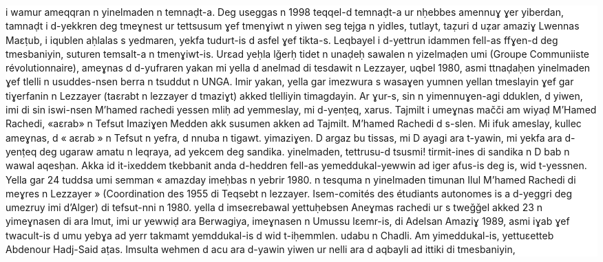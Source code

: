 i wamur ameqqran n yinelmaden
n temnaḍt-a. Deg useggas n 1998
teqqel-d temnaḍt-a ur nḥebbes
amennuɣ ɣer yiberdan, tamnaḍt
i d-yekkren deg tmeɣnest ur
tettsusum ɣef tmenɣiwt n yiwen
seg tejga n yidles, tutlayt, taẓuri
d uẓar amaziɣ Lwennas Maɛṭub,
i iqublen aḥlalas s yedmaren,
yekfa tudurt-is d asfel ɣef tikta-s.
Leqbayel i d-yettrun idammen
fell-as ffɣen-d deg tmesbaniyin, suturen temsalt-a n
tmenɣiwt-is. Urɛad yeḥla lǧerḥ tidet n unaḍeḥ sawalen
n yizelmaḍen umi (Groupe Communiiste révolutionnaire), ameɣnas d
d-yufraren yakan mi yella d
anelmad di tesdawit n Lezzayer,
uqbel 1980, asmi ttnaḍaḥen
yinelmaden ɣef tlelli n usuddes-nsen berra n tsuddut n UNGA.
Imir yakan, yella gar imezwura s wasaɣen yumnen yellan tmeslayin ɣef gar
tiɣerfanin n Lezzayer (taɛrabt
n lezzayer d tmaziɣt) akked
tlelliyin timagdayin. Ar ɣur-s,
sin n yimennuɣen-agi dduklen,
d yiwen, imi di sin iswi-nsen
M’hamed rachedi yessen mliḥ ad
yemmeslay, mi d-yenṭeq, xarus.
Tajmilt i umeɣnas mačči am wiyaḍ
M’Hamed Rachedi, «aɛrab» n Tefsut Imaziɣen
Medden akk susumen akken ad
Tajmilt. M’hamed Rachedi d
s-slen. Mi ifuk ameslay, kullec
ameɣnas, d « aɛrab » n Tefsut n
yefra, d nnuba n tigawt.
yimaziɣen. D argaz bu tissas, mi
D ayagi ara t-yawin, mi yekfa
ara d-yenṭeq deg ugaraw amatu n
leqraya, ad yekcem deg sandika.
yinelmaden, tettrusu-d tsusmi!
tirmit-ines di sandika n
D bab n wawal aqesḥan. Akka id it-ixeddem tkebbanit anda
d-heddren fell-as yemeddukal-yewwin ad
iger afus-is deg
is, wid t-yessnen. Yella gar 24
tuddsa umi semman « amazday
imeḥbas n yebrir 1980.
n tesquma n yinelmaden timunan
Ilul M’hamed Rachedi di meɣres
n Lezzayer » (Coordination des
1955 di Teqsebt n lezzayer. Isem-comités des étudiants autonomes
is a d-yeggri deg umezruy imi
d’Alger) di tefsut-nni n 1980.
yella d imseɛrebawal yettuḥebsen
Aneɣmas rachedi ur s tweǧǧel
akked 23 n yimeɣnasen di
ara lmut, imi ur yewwiḍ ara
Berwagiya, imeɣnasen n Umussu lɛemr-is, di Adelsan Amaziɣ
1989, asmi iɣab ɣef twacult-is d
umu yebɣa ad yerr takmamt
yemddukal-is d wid t-iḥemmlen.
udabu n Chadli.
Am yimeddukal-is, yettuɛetteb Abdenour Hadj-Said
aṭas. Imsulta wehmen d acu ara
d-yawin yiwen ur nelli ara d
aqbayli ad ittiki di tmesbaniyin,